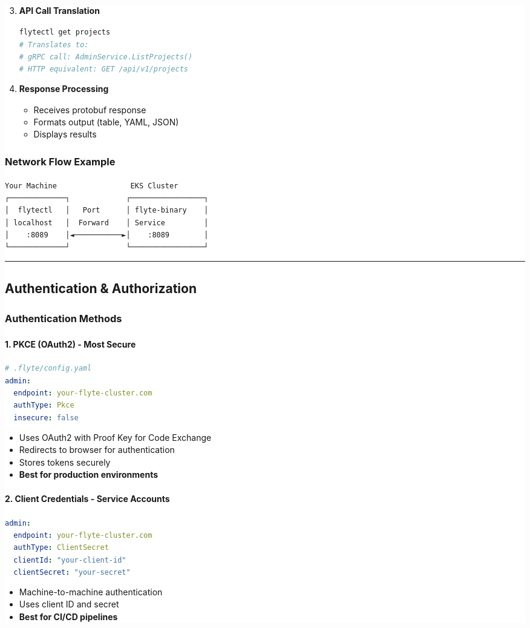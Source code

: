 3. **API Call Translation**
   ```bash
   flytectl get projects
   # Translates to:
   # gRPC call: AdminService.ListProjects()
   # HTTP equivalent: GET /api/v1/projects
   ```

4. **Response Processing**
   - Receives protobuf response
   - Formats output (table, YAML, JSON)
   - Displays results

### Network Flow Example
```
Your Machine                 EKS Cluster
┌─────────────┐             ┌─────────────────┐
│  flytectl   │   Port      │ flyte-binary    │
│ localhost   │  Forward    │ Service         │
│    :8089    │◄───────────►│    :8089        │
└─────────────┘             └─────────────────┘
```

---

## Authentication & Authorization

### Authentication Methods

#### 1. **PKCE (OAuth2)** - Most Secure
```yaml
# .flyte/config.yaml
admin:
  endpoint: your-flyte-cluster.com
  authType: Pkce
  insecure: false
```
- Uses OAuth2 with Proof Key for Code Exchange
- Redirects to browser for authentication
- Stores tokens securely
- **Best for production environments**

#### 2. **Client Credentials** - Service Accounts
```yaml
admin:
  endpoint: your-flyte-cluster.com
  authType: ClientSecret
  clientId: "your-client-id"
  clientSecret: "your-secret"
```
- Machine-to-machine authentication
- Uses client ID and secret
- **Best for CI/CD pipelines**
